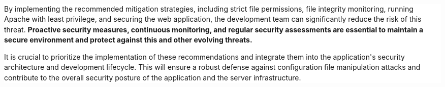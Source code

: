 By implementing the recommended mitigation strategies, including strict file permissions, file integrity monitoring, running Apache with least privilege, and securing the web application, the development team can significantly reduce the risk of this threat. **Proactive security measures, continuous monitoring, and regular security assessments are essential to maintain a secure environment and protect against this and other evolving threats.**

It is crucial to prioritize the implementation of these recommendations and integrate them into the application's security architecture and development lifecycle. This will ensure a robust defense against configuration file manipulation attacks and contribute to the overall security posture of the application and the server infrastructure.